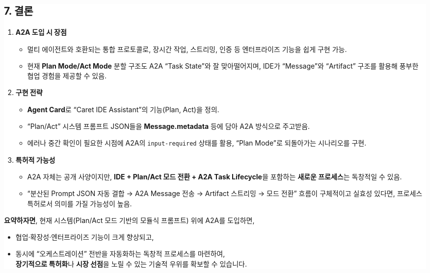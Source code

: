 
## 7. 결론

1. **A2A 도입 시 장점**
    
    - 멀티 에이전트와 호환되는 통합 프로토콜로, 장시간 작업, 스트리밍, 인증 등 엔터프라이즈 기능을 쉽게 구현 가능.
        
    - 현재 **Plan Mode/Act Mode** 분할 구조도 A2A “Task State”와 잘 맞아떨어지며, IDE가 “Message”와 “Artifact” 구조를 활용해 풍부한 협업 경험을 제공할 수 있음.
        
2. **구현 전략**
    
    - **Agent Card**로 “Caret IDE Assistant”의 기능(Plan, Act)을 정의.
        
    - “Plan/Act” 시스템 프롬프트 JSON들을 **Message.metadata** 등에 담아 A2A 방식으로 주고받음.
        
    - 에러나 중간 확인이 필요한 시점에 A2A의 `input-required` 상태를 활용, “Plan Mode”로 되돌아가는 시나리오를 구현.
        
3. **특허적 가능성**
    
    - A2A 자체는 공개 사양이지만, **IDE + Plan/Act 모드 전환 + A2A Task Lifecycle**을 포함하는 **새로운 프로세스**는 독창적일 수 있음.
        
    - “분산된 Prompt JSON 자동 결합 → A2A Message 전송 → Artifact 스트리밍 → 모드 전환” 흐름이 구체적이고 실효성 있다면, 프로세스 특허로서 의미를 가질 가능성이 높음.
        

**요약하자면**, 현재 시스템(Plan/Act 모드 기반의 모듈식 프롬프트) 위에 A2A를 도입하면,

- 협업·확장성·엔터프라이즈 기능이 크게 향상되고,
    
- 동시에 “오케스트레이션” 전반을 자동화하는 독창적 프로세스를 마련하여,  
    **장기적으로 특허화**나 **시장 선점**을 노릴 수 있는 기술적 우위를 확보할 수 있습니다.